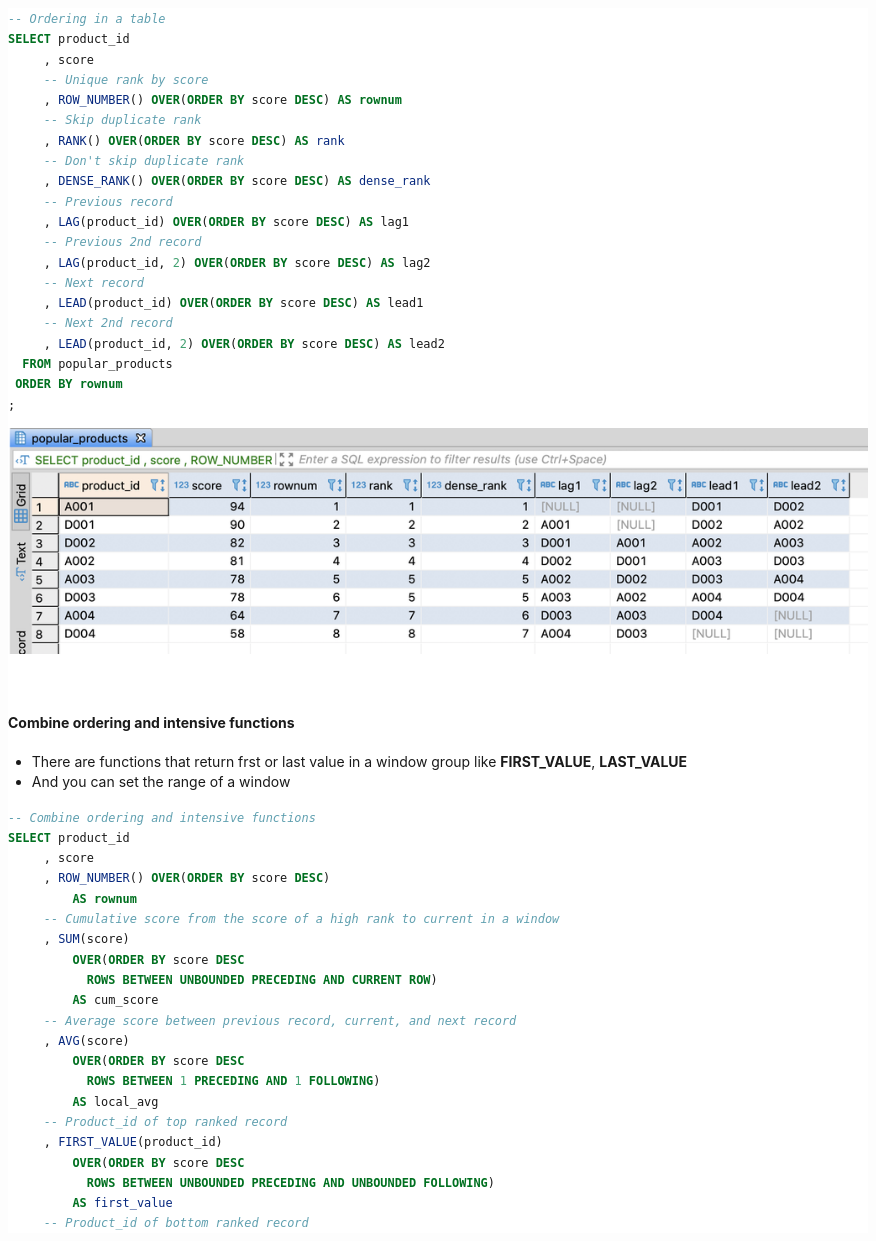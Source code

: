 ```sql
-- Ordering in a table
SELECT product_id
     , score
     -- Unique rank by score
     , ROW_NUMBER() OVER(ORDER BY score DESC) AS rownum
     -- Skip duplicate rank
     , RANK() OVER(ORDER BY score DESC) AS rank
     -- Don't skip duplicate rank
     , DENSE_RANK() OVER(ORDER BY score DESC) AS dense_rank 
     -- Previous record
     , LAG(product_id) OVER(ORDER BY score DESC) AS lag1
     -- Previous 2nd record
     , LAG(product_id, 2) OVER(ORDER BY score DESC) AS lag2
     -- Next record
     , LEAD(product_id) OVER(ORDER BY score DESC) AS lead1
     -- Next 2nd record
     , LEAD(product_id, 2) OVER(ORDER BY score DESC) AS lead2
  FROM popular_products
 ORDER BY rownum 
;
```

![screenshot006](/assets/images/posts/2020/01/2020-01-31-bigdata-sql-sqlrecipeforanalysis-004-006.png)

<br />

#### Combine ordering and intensive functions
* There are functions that return frst or last value in a window group like **FIRST_VALUE**, **LAST_VALUE**
* And you can set the range of a window

```sql
-- Combine ordering and intensive functions
SELECT product_id
     , score
     , ROW_NUMBER() OVER(ORDER BY score DESC) 
         AS rownum
     -- Cumulative score from the score of a high rank to current in a window
     , SUM(score) 
         OVER(ORDER BY score DESC
           ROWS BETWEEN UNBOUNDED PRECEDING AND CURRENT ROW)
         AS cum_score
     -- Average score between previous record, current, and next record
     , AVG(score)
         OVER(ORDER BY score DESC
           ROWS BETWEEN 1 PRECEDING AND 1 FOLLOWING)
         AS local_avg
     -- Product_id of top ranked record
     , FIRST_VALUE(product_id) 
         OVER(ORDER BY score DESC
           ROWS BETWEEN UNBOUNDED PRECEDING AND UNBOUNDED FOLLOWING)
         AS first_value
     -- Product_id of bottom ranked record
```